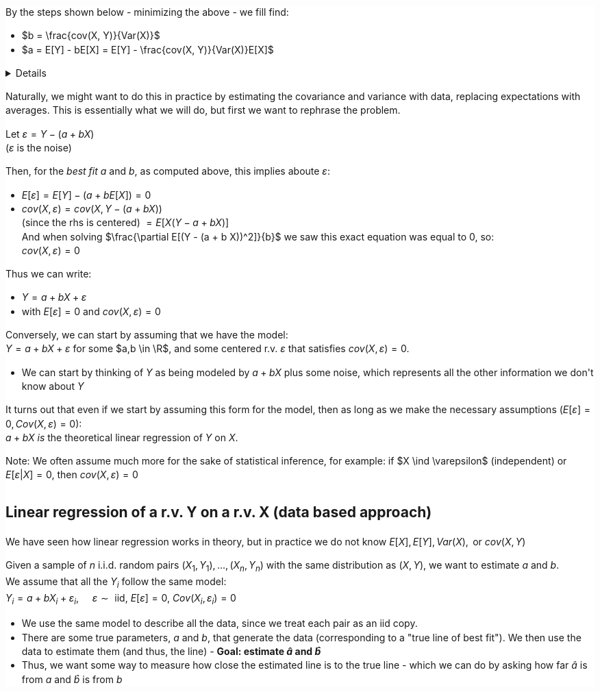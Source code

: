 By the steps shown below - minimizing the above - we fill find:
- $b = \frac{cov(X, Y)}{Var(X)}$
- $a = E[Y] - bE[X] = E[Y] - \frac{cov(X, Y)}{Var(X)}E[X]$

<details></details>

Naturally, we might want to do this in practice by estimating the covariance and variance with data, replacing expectations with averages. This is essentially what we will do, but first we want to rephrase the problem.

Let $\varepsilon  = Y - (a + bX)$  
($\varepsilon$ is the noise)

Then, for the *best fit* $a$ and $b$, as computed above, this implies aboute $\varepsilon$:  
- $E[\varepsilon] = E[Y] - (a + b E[X]) = 0$
- $cov(X, \varepsilon) = cov(X, Y - (a + bX))$   
(since the rhs is centered) $= E[X(Y - a + bX)]$  
And when solving $\frac{\partial E[(Y - (a + b X))^2]}{b}$ we saw this exact equation was equal to 0, so:  
$cov(X, \varepsilon) = 0$

Thus we can write:
- $Y = a + bX + \varepsilon$  
- with $E[\varepsilon] = 0$ and $cov(X, \varepsilon) = 0$ 

Conversely, we can start by assuming that we have the model:  
$Y = a + bX + \varepsilon$ for some $a,b \in \R$, and some centered r.v. $\varepsilon$ that satisfies $cov(X, \varepsilon) = 0$.  
- We can start by thinking of $Y$ as being modeled by $a +bX$ plus some noise, which represents all the other information we don't know about $Y$ 

It turns out that even if we start by assuming this form for the model, then as long as we make the necessary assumptions ($E[\varepsilon] = 0, Cov(X, \varepsilon) = 0$):  
$a + bX$ *is* the theoretical linear regression of $Y$ on $X$.  

Note: We often assume much more for the sake of statistical inference, for example: if $X \ind \varepsilon$ (independent) or $E[\varepsilon | X] = 0$, then $cov(X, \varepsilon) = 0$



## Linear regression of a r.v. Y on a r.v. X (data based approach) 
We have seen how linear regression works in theory, but in practice we do not know $E[X], E[Y], Var(X), \text{ or } cov(X,Y)$

Given a sample of $n$ i.i.d. random pairs $(X_1, Y_1), ..., (X_n, Y_n)$ with the same distribution as $(X, Y)$, we want to estimate $a$ and $b$.  
We assume that all the $Y_i$ follow the same model:  
$Y_i = a + b X_i + \varepsilon_i$, $~~~~\varepsilon \sim \text{ iid}, ~ E[\varepsilon]=0, ~ Cov(X_i, \varepsilon_i)=0$
- We use the same model to describe all the data, since we treat each pair as an iid copy.
- There are some true parameters, $a$ and $b$, that generate the data (corresponding to a "true line of best fit"). We then use the data to estimate them (and thus, the line) - **Goal: estimate $\hat{a}$ and $\hat{b}$** 
- Thus, we want some way to measure how close the estimated line is to the true line - which we can do by asking how far $\hat{a}$ is from $a$ and $\hat{b}$ is from $b$  
